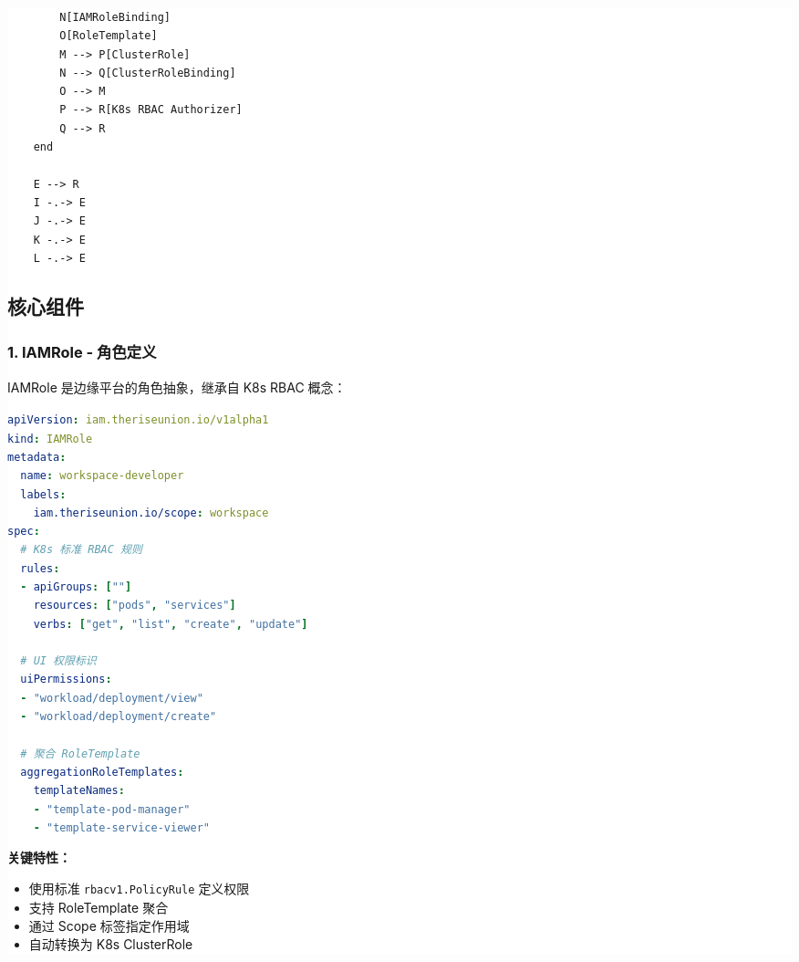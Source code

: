 ```mermaid
        N[IAMRoleBinding]
        O[RoleTemplate]
        M --> P[ClusterRole]
        N --> Q[ClusterRoleBinding]
        O --> M
        P --> R[K8s RBAC Authorizer]
        Q --> R
    end

    E --> R
    I -.-> E
    J -.-> E
    K -.-> E
    L -.-> E
```

## 核心组件

### 1. IAMRole - 角色定义

IAMRole 是边缘平台的角色抽象，继承自 K8s RBAC 概念：

```yaml
apiVersion: iam.theriseunion.io/v1alpha1
kind: IAMRole
metadata:
  name: workspace-developer
  labels:
    iam.theriseunion.io/scope: workspace
spec:
  # K8s 标准 RBAC 规则
  rules:
  - apiGroups: [""]
    resources: ["pods", "services"]
    verbs: ["get", "list", "create", "update"]

  # UI 权限标识
  uiPermissions:
  - "workload/deployment/view"
  - "workload/deployment/create"

  # 聚合 RoleTemplate
  aggregationRoleTemplates:
    templateNames:
    - "template-pod-manager"
    - "template-service-viewer"
```

**关键特性：**
- 使用标准 `rbacv1.PolicyRule` 定义权限
- 支持 RoleTemplate 聚合
- 通过 Scope 标签指定作用域
- 自动转换为 K8s ClusterRole
